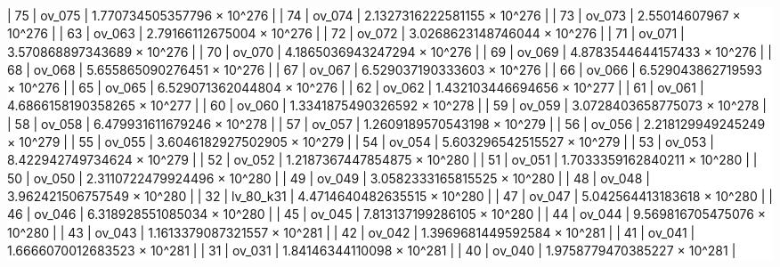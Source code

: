 | 75 | ov_075 | 1.770734505357796 × 10^276 |
| 74 | ov_074 | 2.1327316222581155 × 10^276 |
| 73 | ov_073 | 2.55014607967 × 10^276 |
| 63 | ov_063 | 2.79166112675004 × 10^276 |
| 72 | ov_072 | 3.0268623148746044 × 10^276 |
| 71 | ov_071 | 3.570868897343689 × 10^276 |
| 70 | ov_070 | 4.1865036943247294 × 10^276 |
| 69 | ov_069 | 4.8783544644157433 × 10^276 |
| 68 | ov_068 | 5.655865090276451 × 10^276 |
| 67 | ov_067 | 6.529037190333603 × 10^276 |
| 66 | ov_066 | 6.529043862719593 × 10^276 |
| 65 | ov_065 | 6.529071362044804 × 10^276 |
| 62 | ov_062 | 1.432103446694656 × 10^277 |
| 61 | ov_061 | 4.6866158190358265 × 10^277 |
| 60 | ov_060 | 1.3341875490326592 × 10^278 |
| 59 | ov_059 | 3.0728403658775073 × 10^278 |
| 58 | ov_058 | 6.479931611679246 × 10^278 |
| 57 | ov_057 | 1.2609189570543198 × 10^279 |
| 56 | ov_056 | 2.218129949245249 × 10^279 |
| 55 | ov_055 | 3.6046182927502905 × 10^279 |
| 54 | ov_054 | 5.603296542515527 × 10^279 |
| 53 | ov_053 | 8.422942749734624 × 10^279 |
| 52 | ov_052 | 1.2187367447854875 × 10^280 |
| 51 | ov_051 | 1.7033359162840211 × 10^280 |
| 50 | ov_050 | 2.3110722479924496 × 10^280 |
| 49 | ov_049 | 3.0582333165815525 × 10^280 |
| 48 | ov_048 | 3.962421506757549 × 10^280 |
| 32 | lv_80_k31 | 4.4714640482635515 × 10^280 |
| 47 | ov_047 | 5.042564413183618 × 10^280 |
| 46 | ov_046 | 6.318928551085034 × 10^280 |
| 45 | ov_045 | 7.813137199286105 × 10^280 |
| 44 | ov_044 | 9.569816705475076 × 10^280 |
| 43 | ov_043 | 1.1613379087321557 × 10^281 |
| 42 | ov_042 | 1.3969681449592584 × 10^281 |
| 41 | ov_041 | 1.6666070012683523 × 10^281 |
| 31 | ov_031 | 1.84146344110098 × 10^281 |
| 40 | ov_040 | 1.9758779470385227 × 10^281 |